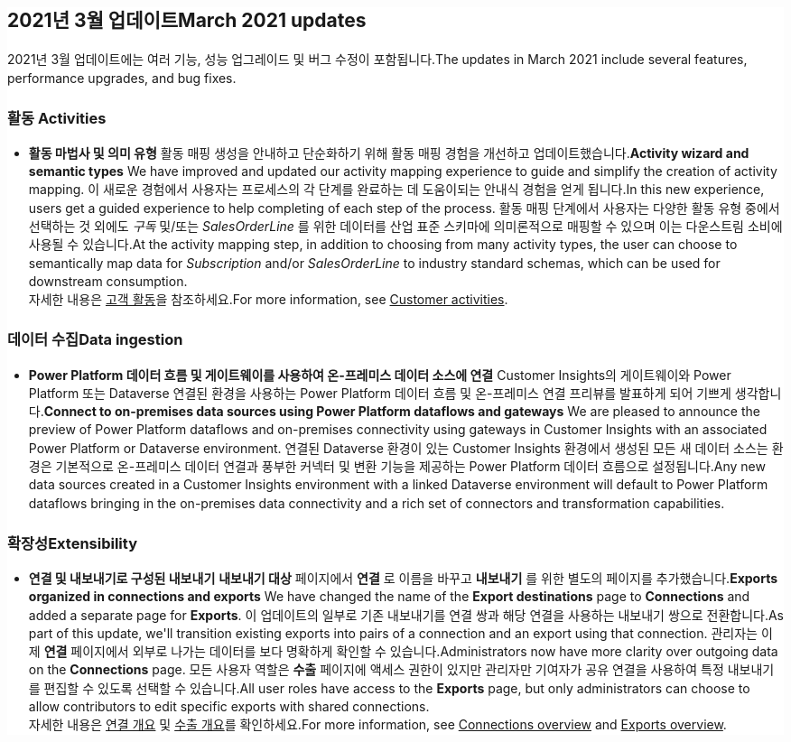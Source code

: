 ## <a name="march-2021-updates"></a><span data-ttu-id="95587-111">2021년 3월 업데이트</span><span class="sxs-lookup"><span data-stu-id="95587-111">March 2021 updates</span></span>

<span data-ttu-id="95587-112">2021년 3월 업데이트에는 여러 기능, 성능 업그레이드 및 버그 수정이 포함됩니다.</span><span class="sxs-lookup"><span data-stu-id="95587-112">The updates in March 2021 include several features, performance upgrades, and bug fixes.</span></span>

### <a name="activities"></a><span data-ttu-id="95587-113">활동 </span><span class="sxs-lookup"><span data-stu-id="95587-113">Activities</span></span>

- <span data-ttu-id="95587-114">**활동 마법사 및 의미 유형** 활동 매핑 생성을 안내하고 단순화하기 위해 활동 매핑 경험을 개선하고 업데이트했습니다.</span><span class="sxs-lookup"><span data-stu-id="95587-114">**Activity wizard and semantic types** We have improved and updated our activity mapping experience to guide and simplify the creation of activity mapping.</span></span> <span data-ttu-id="95587-115">이 새로운 경험에서 사용자는 프로세스의 각 단계를 완료하는 데 도움이되는 안내식 경험을 얻게 됩니다.</span><span class="sxs-lookup"><span data-stu-id="95587-115">In this new experience, users get a guided experience to help completing of each step of the process.</span></span> <span data-ttu-id="95587-116">활동 매핑 단계에서 사용자는 다양한 활동 유형 중에서 선택하는 것 외에도 *구독* 및/또는 *SalesOrderLine* 를 위한 데이터를 산업 표준 스키마에 의미론적으로 매핑할 수 있으며 이는 다운스트림 소비에 사용될 수 있습니다.</span><span class="sxs-lookup"><span data-stu-id="95587-116">At the activity mapping step, in addition to choosing from many activity types, the user can choose to semantically map data for *Subscription* and/or *SalesOrderLine* to industry standard schemas, which can be used for downstream consumption.</span></span>    
  <span data-ttu-id="95587-117">자세한 내용은 [고객 활동](activities.md)을 참조하세요.</span><span class="sxs-lookup"><span data-stu-id="95587-117">For more information, see [Customer activities](activities.md).</span></span>

### <a name="data-ingestion"></a><span data-ttu-id="95587-118">데이터 수집</span><span class="sxs-lookup"><span data-stu-id="95587-118">Data ingestion</span></span>

- <span data-ttu-id="95587-119">**Power Platform 데이터 흐름 및 게이트웨이를 사용하여 온-프레미스 데이터 소스에 연결** Customer Insights의 게이트웨이와 Power Platform 또는 Dataverse 연결된 환경을 사용하는 Power Platform 데이터 흐름 및 온-프레미스 연결 프리뷰를 발표하게 되어 기쁘게 생각합니다.</span><span class="sxs-lookup"><span data-stu-id="95587-119">**Connect to on-premises data sources using Power Platform dataflows and gateways** We are pleased to announce the preview of Power Platform dataflows and on-premises connectivity using gateways in Customer Insights with an associated Power Platform or Dataverse environment.</span></span> <span data-ttu-id="95587-120">연결된 Dataverse 환경이 있는 Customer Insights 환경에서 생성된 모든 새 데이터 소스는 환경은 기본적으로 온-프레미스 데이터 연결과 풍부한 커넥터 및 변환 기능을 제공하는 Power Platform 데이터 흐름으로 설정됩니다.</span><span class="sxs-lookup"><span data-stu-id="95587-120">Any new data sources created in a Customer Insights environment with a linked Dataverse environment will default to Power Platform dataflows bringing in the on-premises data connectivity and a rich set of connectors and transformation capabilities.</span></span>

### <a name="extensibility"></a><span data-ttu-id="95587-121">확장성</span><span class="sxs-lookup"><span data-stu-id="95587-121">Extensibility</span></span>

- <span data-ttu-id="95587-122">**연결 및 내보내기로 구성된 내보내기** **내보내기 대상** 페이지에서 **연결** 로 이름을 바꾸고 **내보내기** 를 위한 별도의 페이지를 추가했습니다.</span><span class="sxs-lookup"><span data-stu-id="95587-122">**Exports organized in connections and exports** We have changed the name of the **Export destinations** page to **Connections** and added a separate page for **Exports**.</span></span> <span data-ttu-id="95587-123">이 업데이트의 일부로 기존 내보내기를 연결 쌍과 해당 연결을 사용하는 내보내기 쌍으로 전환합니다.</span><span class="sxs-lookup"><span data-stu-id="95587-123">As part of this update, we'll transition existing exports into pairs of a connection and an export using that connection.</span></span> <span data-ttu-id="95587-124">관리자는 이제 **연결** 페이지에서 외부로 나가는 데이터를 보다 명확하게 확인할 수 있습니다.</span><span class="sxs-lookup"><span data-stu-id="95587-124">Administrators now have more clarity over outgoing data on the **Connections** page.</span></span> <span data-ttu-id="95587-125">모든 사용자 역할은 **수출** 페이지에 액세스 권한이 있지만 관리자만 기여자가 공유 연결을 사용하여 특정 내보내기를 편집할 수 있도록 선택할 수 있습니다.</span><span class="sxs-lookup"><span data-stu-id="95587-125">All user roles have access to the **Exports** page, but only administrators can choose to allow contributors to edit specific exports with shared connections.</span></span>     
  <span data-ttu-id="95587-126">자세한 내용은 [연결 개요](connections.md) 및 [수출 개요](export-destinations.md)를 확인하세요.</span><span class="sxs-lookup"><span data-stu-id="95587-126">For more information, see [Connections overview](connections.md) and [Exports overview](export-destinations.md).</span></span>
